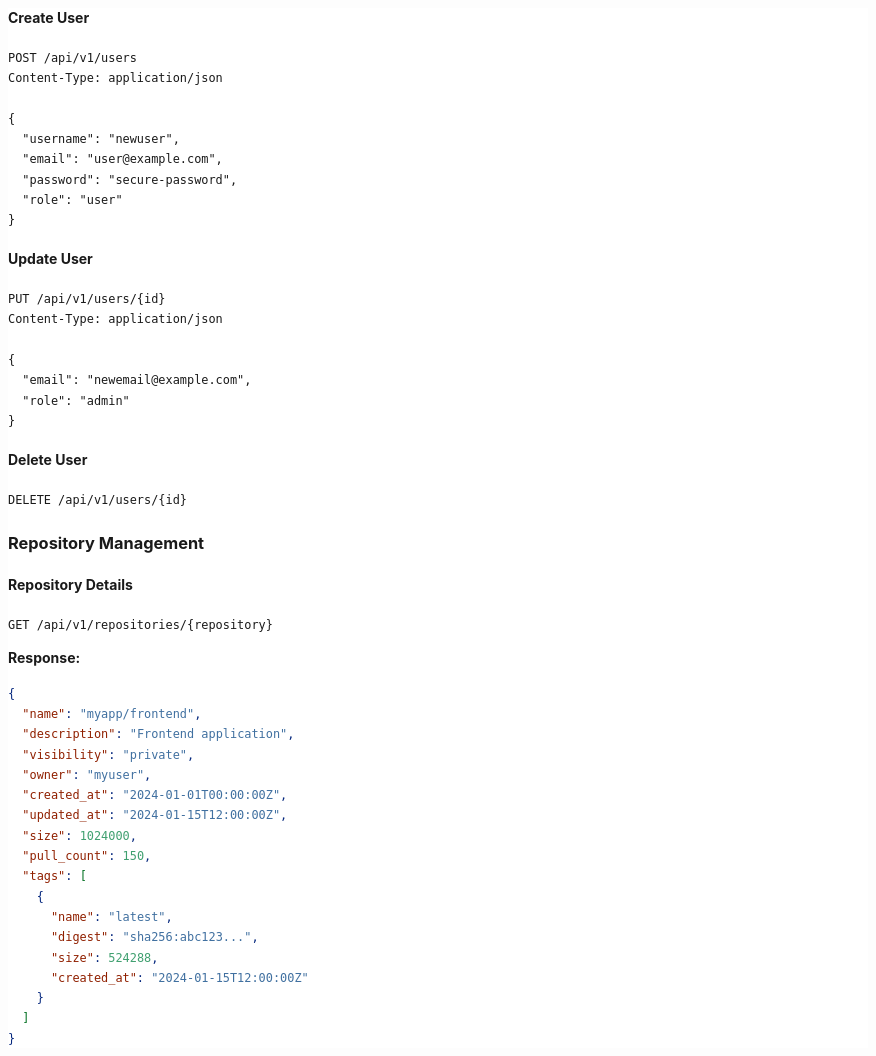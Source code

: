 ```json
```

#### Create User

```http
POST /api/v1/users
Content-Type: application/json

{
  "username": "newuser",
  "email": "user@example.com",
  "password": "secure-password",
  "role": "user"
}
```

#### Update User

```http
PUT /api/v1/users/{id}
Content-Type: application/json

{
  "email": "newemail@example.com",
  "role": "admin"
}
```

#### Delete User

```http
DELETE /api/v1/users/{id}
```

### Repository Management

#### Repository Details

```http
GET /api/v1/repositories/{repository}
```

**Response:**
```json
{
  "name": "myapp/frontend",
  "description": "Frontend application",
  "visibility": "private",
  "owner": "myuser",
  "created_at": "2024-01-01T00:00:00Z",
  "updated_at": "2024-01-15T12:00:00Z",
  "size": 1024000,
  "pull_count": 150,
  "tags": [
    {
      "name": "latest",
      "digest": "sha256:abc123...",
      "size": 524288,
      "created_at": "2024-01-15T12:00:00Z"
    }
  ]
}
```
